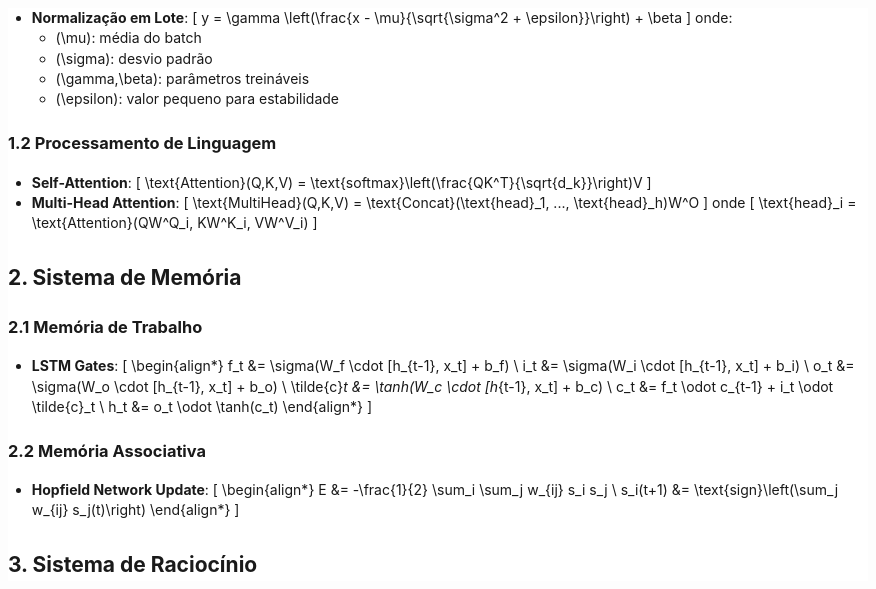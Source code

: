 - **Normalização em Lote**:
  \[
  y = \gamma \left(\frac{x - \mu}{\sqrt{\sigma^2 + \epsilon}}\right) + \beta
  \]
  onde:
  - \(\mu\): média do batch
  - \(\sigma\): desvio padrão
  - \(\gamma,\beta\): parâmetros treináveis
  - \(\epsilon\): valor pequeno para estabilidade

### 1.2 Processamento de Linguagem
- **Self-Attention**:
  \[
  \text{Attention}(Q,K,V) = \text{softmax}\left(\frac{QK^T}{\sqrt{d_k}}\right)V
  \]
- **Multi-Head Attention**:
  \[
  \text{MultiHead}(Q,K,V) = \text{Concat}(\text{head}_1, ..., \text{head}_h)W^O
  \]
  onde
  \[
  \text{head}_i = \text{Attention}(QW^Q_i, KW^K_i, VW^V_i)
  \]

## 2. Sistema de Memória

### 2.1 Memória de Trabalho
- **LSTM Gates**:
  \[
  \begin{align*}
  f_t &= \sigma(W_f \cdot [h_{t-1}, x_t] + b_f) \\
  i_t &= \sigma(W_i \cdot [h_{t-1}, x_t] + b_i) \\
  o_t &= \sigma(W_o \cdot [h_{t-1}, x_t] + b_o) \\
  \tilde{c}_t &= \tanh(W_c \cdot [h_{t-1}, x_t] + b_c) \\
  c_t &= f_t \odot c_{t-1} + i_t \odot \tilde{c}_t \\
  h_t &= o_t \odot \tanh(c_t)
  \end{align*}
  \]

### 2.2 Memória Associativa
- **Hopfield Network Update**:
  \[
  \begin{align*}
  E &= -\frac{1}{2} \sum_i \sum_j w_{ij} s_i s_j \\
  s_i(t+1) &= \text{sign}\left(\sum_j w_{ij} s_j(t)\right)
  \end{align*}
  \]

## 3. Sistema de Raciocínio
